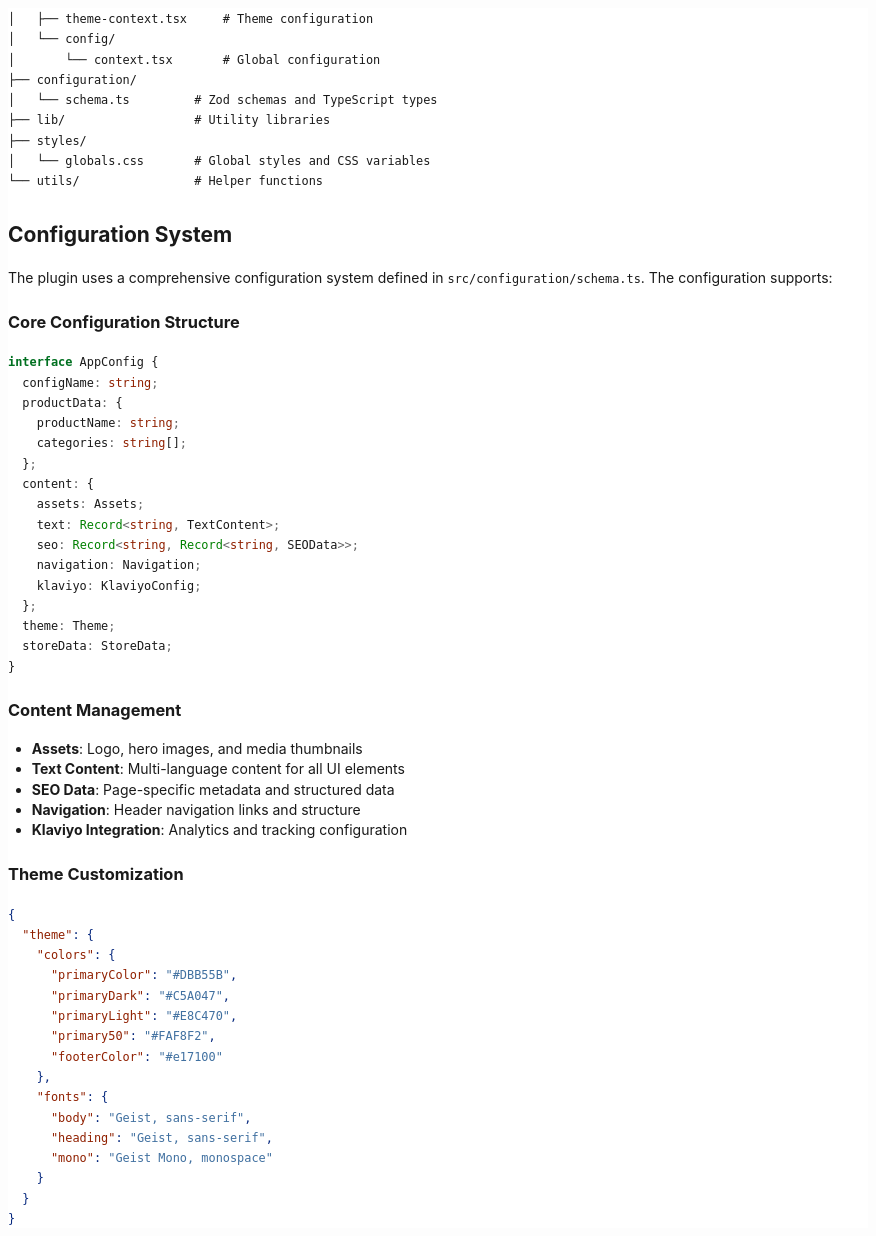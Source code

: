 ```
│   ├── theme-context.tsx     # Theme configuration
│   └── config/
│       └── context.tsx       # Global configuration
├── configuration/
│   └── schema.ts         # Zod schemas and TypeScript types
├── lib/                  # Utility libraries
├── styles/
│   └── globals.css       # Global styles and CSS variables
└── utils/                # Helper functions
```

## Configuration System

The plugin uses a comprehensive configuration system defined in `src/configuration/schema.ts`. The configuration supports:

### Core Configuration Structure

```typescript
interface AppConfig {
  configName: string;
  productData: {
    productName: string;
    categories: string[];
  };
  content: {
    assets: Assets;
    text: Record<string, TextContent>;
    seo: Record<string, Record<string, SEOData>>;
    navigation: Navigation;
    klaviyo: KlaviyoConfig;
  };
  theme: Theme;
  storeData: StoreData;
}
```

### Content Management

- **Assets**: Logo, hero images, and media thumbnails
- **Text Content**: Multi-language content for all UI elements
- **SEO Data**: Page-specific metadata and structured data
- **Navigation**: Header navigation links and structure
- **Klaviyo Integration**: Analytics and tracking configuration

### Theme Customization

```json
{
  "theme": {
    "colors": {
      "primaryColor": "#DBB55B",
      "primaryDark": "#C5A047",
      "primaryLight": "#E8C470",
      "primary50": "#FAF8F2",
      "footerColor": "#e17100"
    },
    "fonts": {
      "body": "Geist, sans-serif",
      "heading": "Geist, sans-serif",
      "mono": "Geist Mono, monospace"
    }
  }
}
```